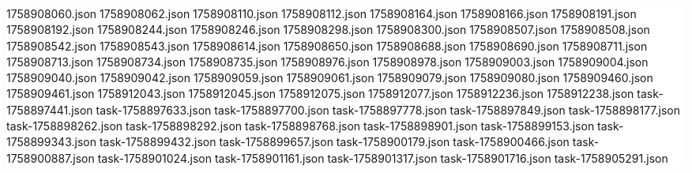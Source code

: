 1758908060.json
1758908062.json
1758908110.json
1758908112.json
1758908164.json
1758908166.json
1758908191.json
1758908192.json
1758908244.json
1758908246.json
1758908298.json
1758908300.json
1758908507.json
1758908508.json
1758908542.json
1758908543.json
1758908614.json
1758908650.json
1758908688.json
1758908690.json
1758908711.json
1758908713.json
1758908734.json
1758908735.json
1758908976.json
1758908978.json
1758909003.json
1758909004.json
1758909040.json
1758909042.json
1758909059.json
1758909061.json
1758909079.json
1758909080.json
1758909460.json
1758909461.json
1758912043.json
1758912045.json
1758912075.json
1758912077.json
1758912236.json
1758912238.json
task-1758897441.json
task-1758897633.json
task-1758897700.json
task-1758897778.json
task-1758897849.json
task-1758898177.json
task-1758898262.json
task-1758898292.json
task-1758898768.json
task-1758898901.json
task-1758899153.json
task-1758899343.json
task-1758899432.json
task-1758899657.json
task-1758900179.json
task-1758900466.json
task-1758900887.json
task-1758901024.json
task-1758901161.json
task-1758901317.json
task-1758901716.json
task-1758905291.json